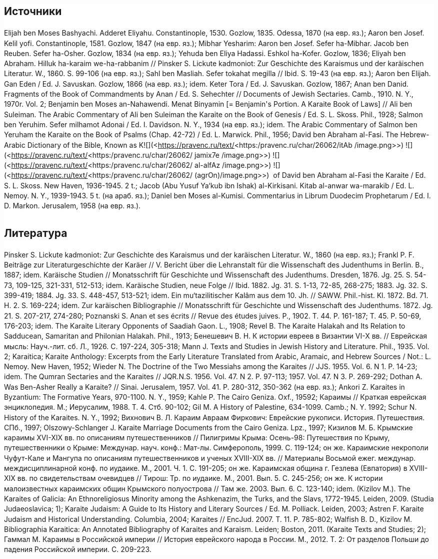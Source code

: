 ## Источники

Elijah ben Moses Bashyachi. Adderet Eliyahu. Constantinople, 1530. Gozlow, 1835. Odessa, 1870 (на евр. яз.); Aaron ben Josef. Kelil yofi. Constantinople, 1581. Gozlow, 1847 (на евр. яз.); Mibhar Yesharim: Aaron ben Josef. Sefer ha-Mibhar. Jacob ben Reuben. Sefer ha-Osher. Gozlow, 1834 (на евр. яз.); Yehuda ben Eliya Hadassi. Eshkol ha-Kofer. Gozlow, 1836; Eliyah ben Abraham. Hilluk ha-karaim we-ha-rabbanim // Pinsker S. Liсkute kadmoniot: Zur Geschichte des Karaismus und der karäischen Literatur. W., 1860. S. 99-106 (на евр. яз.); Sahl ben Masliah. Sefer tokahat megilla // Ibid. S. 19-43 (на евр. яз.); Aaron ben Elijah. Gan Eden / Ed. J. Savuskan. Gozlow, 1866 (на евр. яз.); idem. Keter Tora / Ed. J. Savuskan. Gozlow, 1867; Anan ben Danid. Fragments of the Book of Commandments by Anan / Ed. S. Sehechter // Documents of Jewish Sectaries. Camb., 1910. N. Y., 1970r. Vol. 2; Benjamin ben Moses an-Nahawendi. Menat Binyamin [= Benjamin's Portion. A Karaite Book of Laws] // Ali ben Suleiman. The Arabic Commentary of Ali ben Suleiman the Karaite on the Book of Genesis / Ed. S. L. Skoss. Phil., 1928; Salmon ben Yeruhim. Sefer milhamot Adonai / Ed. I. Davidson. N. Y., 1934 (на евр. яз.); idem. The Arabic Commentary of Salmon ben Yeruham the Karaite on the Book of Psalms (Chap. 42-72) / Ed. L. Marwick. Phil., 1956; David ben Abraham al-Fasi. The Hebrew-Arabic Dictionary of the Bible, Known as K![](<https://pravenc.ru/text/<https:/pravenc.ru/char/26062/itAb /image.png>>) ![](<https://pravenc.ru/text/<https:/pravenc.ru/char/26062/ jamix7e /image.png>>) ![](<https://pravenc.ru/text/<https:/pravenc.ru/char/26062/ al-alfAz /image.png>>) ![](<https://pravenc.ru/text/<https:/pravenc.ru/char/26062/ (agrOn)/image.png>>)  of David ben Abraham al-Fasi the Karaite / Ed. S. L. Skoss. New Haven, 1936-1945. 2 t.; Jacob (Abu Yusuf Ya‘kub ibn Ishak) al-Kirkisani. Kitab al-anwar wa-marakib / Ed. L. Nemoy. N. Y., 1939-1943. 5 t. (на араб. яз.); Daniel ben Moses al-Kumisi. Commentarius in Librum Duodecim Prophetarum / Ed. I. D. Markon. Jerusalem, 1958 (на евр. яз.).

## Литература

Pinsker S. Liсkute kadmoniot: Zur Geschichte des Karaismus und der karäischen Literatur. W., 1860 (на евр. яз.); Frankl P. F. Beiträge zur Literaturgeschichte der Karäer // V. Bericht über die Lehranstalt für die Wissenschaft des Judenthums in Berlin. B., 1887; idem. Karäische Studien // Monatsschrift für Geschichte und Wissenschaft des Judenthums. Dresden, 1876. Jg. 25. S. 54-73, 109-125, 321-331, 512-513; idem. Karäische Studien, neue Folge // Ibid. 1882. Jg. 31. S. 1-13, 72-85, 268-275; 1883. Jg. 32. S. 399-419; 1884. Jg. 33. S. 448-457, 513-521; idem. Ein mu‘tazilitischer Kalâm aus dem 10. Jh. // SAWW. Phil.-hist. Kl. 1872. Bd. 71. H. 2. S. 169-224; idem. Zur karäischen Bibliographie // Monatsschrift für Geschichte und Wissenschaft des Judenthums. 1872. Jg. 21. S. 207-217, 274-280; Poznanski S. Anan et ses écrits // Revue des études juives. P., 1902. T. 44. P. 161-187; T. 45. P. 50-69, 176-203; idem. The Karaite Literary Opponents of Saadiah Gaon. L., 1908; Revel B. The Karaite Halakah and Its Relation to Sadducean, Samaritan and Philonian Halakah. Phil., 1913; Бенешевич В. Н. К истории евреев в Византии VI-X вв. // Еврейская мысль: Науч.-лит. сб. Л., 1926. С. 197-224, 305-318; Mann J. Texts and Studies in Jewish History and Literature. Phil., 1935. Vol. 2; Karaitica; Karaite Anthology: Excerpts from the Early Literature Translated from Arabic, Aramaic, and Hebrew Sources / Not.: L. Nemoy. New Haven, 1952; Wieder N. The Doctrine of the Two Messiahs among the Karaites // JJS. 1955. Vol. 6. N 1. P. 14-23; idem. The Qumran Sectaries and the Karaites // JQR.N.S. 1956. Vol. 47. N 2. P. 97-113; 1957. Vol. 47. N 3. P. 269-292; Dothan A. Was Ben-Asher Really a Karaite? // Sinai. Jerusalem, 1957. Vol. 41. P. 280-312, 350-362 (на евр. яз.); Ankori Z. Karaites in Byzantium: The Formative Years, 970-1100. N. Y., 1959; Kahle P. The Cairo Geniza. Oxf., 19592; Караимы // Краткая еврейская энциклопедия. М.; Иерусалим, 1988. Т. 4. Стб. 90-102; Gil M. A History of Palestine, 634-1099. Camb.; N. Y. 1992; Schur N. History of the Karaites. N. Y., 1992; Вихнович В. Л. Караим Авраам Фиркович: Еврейские рукописи. История. Путешествия. СПб., 1997; Olszowy-Schlanger J. Karaite Marriage Documents from the Cairo Geniza. Lpz., 1997; Кизилов М. Б. Крымские караимы XVI-XIX вв. по описаниям путешественников // Пилигримы Крыма: Осень-98: Путешествия по Крыму, путешественники о Крыме: Междунар. науч. конф.: Мат-лы. Симферополь, 1999. С. 119-124; он же. Караимские некрополи Чуфут-Кале и Мангупа по описаниям путешественников и ученых XVIII-XIX вв. // Материалы Восьмой ежег. междунар. междисциплинарной конф. по иудаике. М., 2001. Ч. 1. С. 191-205; он же. Караимская община г. Гезлева (Евпатория) в XVIII-XIX вв. по свидетельствам очевидцев // Тирош: Тр. по иудаике. М., 2001. Вып. 5. С. 245-256; он же. К истории малоизвестных караимских общин Крымского полуострова // Там же. 2003. Вып. 6. С. 123-140; idem. (Kizilov M.). The Karaites of Galicia: An Ethnoreligiosus Minority among the Ashkenazim, the Turks, and the Slavs, 1772-1945. Leiden, 2009. (Studia Judaeoslavica; 1); Karaite Judaism: A Guide to Its History and Literary Sources / Ed. M. Polliack. Leiden, 2003; Astren F. Karaite Judaism and Historical Understanding. Columbia, 2004; Karaites // EncJud. 2007. T. 11. P. 785-802; Walfish B. D., Kizilov M. Bibliographia Karaitica: An Annotated Bibliography of Karaites and Karaism. Leiden; Boston, 2011. (Karaite Texts and Studies; 2); Гаммал М. Караимы в Российской империи // История еврейского народа в России. М., 2012. Т. 2: От разделов Польши до падения Российской империи. С. 209-223.